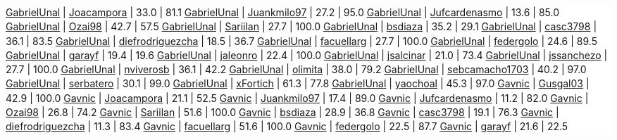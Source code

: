 [GabrielUnal](http://www.ironhacks.com/preview/GabrielUnal/webapp_phase5/index.html) | [Joacampora](http://www.ironhacks.com/preview/Joacampora/webapp_phase5/index.html) | 33.0 | 81.1
[GabrielUnal](http://www.ironhacks.com/preview/GabrielUnal/webapp_phase5/index.html) | [Juankmilo97](http://www.ironhacks.com/preview/Juankmilo97/webapp_phase5/index.html) | 27.2 | 95.0
[GabrielUnal](http://www.ironhacks.com/preview/GabrielUnal/webapp_phase5/index.html) | [Jufcardenasmo](http://www.ironhacks.com/preview/Jufcardenasmo/webapp_phase5/index.html) | 13.6 | 85.0
[GabrielUnal](http://www.ironhacks.com/preview/GabrielUnal/webapp_phase5/index.html) | [Ozai98](http://www.ironhacks.com/preview/Ozai98/webapp_phase5/index.html) | 42.7 | 57.5
[GabrielUnal](http://www.ironhacks.com/preview/GabrielUnal/webapp_phase5/index.html) | [Sariilan](http://www.ironhacks.com/preview/Sariilan/webapp_phase5/index.html) | 27.7 | 100.0
[GabrielUnal](http://www.ironhacks.com/preview/GabrielUnal/webapp_phase5/index.html) | [bsdiaza](http://www.ironhacks.com/preview/bsdiaza/webapp_phase5/index.html) | 35.2 | 29.1
[GabrielUnal](http://www.ironhacks.com/preview/GabrielUnal/webapp_phase5/index.html) | [casc3798](http://www.ironhacks.com/preview/casc3798/webapp_phase5/index.html) | 36.1 | 83.5
[GabrielUnal](http://www.ironhacks.com/preview/GabrielUnal/webapp_phase5/index.html) | [diefrodriguezcha](http://www.ironhacks.com/preview/diefrodriguezcha/webapp_phase5/index.html) | 18.5 | 36.7
[GabrielUnal](http://www.ironhacks.com/preview/GabrielUnal/webapp_phase5/index.html) | [facuellarg](http://www.ironhacks.com/preview/facuellarg/webapp_phase5/index.html) | 27.7 | 100.0
[GabrielUnal](http://www.ironhacks.com/preview/GabrielUnal/webapp_phase5/index.html) | [federgolo](http://www.ironhacks.com/preview/federgolo/webapp_phase5/index.html) | 24.6 | 89.5
[GabrielUnal](http://www.ironhacks.com/preview/GabrielUnal/webapp_phase5/index.html) | [garayf](http://www.ironhacks.com/preview/garayf/webapp_phase5/index.html) | 19.4 | 19.6
[GabrielUnal](http://www.ironhacks.com/preview/GabrielUnal/webapp_phase5/index.html) | [jaleonro](http://www.ironhacks.com/preview/jaleonro/webapp_phase5/index.html) | 22.4 | 100.0
[GabrielUnal](http://www.ironhacks.com/preview/GabrielUnal/webapp_phase5/index.html) | [jsalcinar](http://www.ironhacks.com/preview/jsalcinar/webapp_phase5/index.html) | 21.0 | 73.4
[GabrielUnal](http://www.ironhacks.com/preview/GabrielUnal/webapp_phase5/index.html) | [jssanchezo](http://www.ironhacks.com/preview/jssanchezo/webapp_phase5/index.html) | 27.7 | 100.0
[GabrielUnal](http://www.ironhacks.com/preview/GabrielUnal/webapp_phase5/index.html) | [nviverosb](http://www.ironhacks.com/preview/nviverosb/webapp_phase5/index.html) | 36.1 | 42.2
[GabrielUnal](http://www.ironhacks.com/preview/GabrielUnal/webapp_phase5/index.html) | [olimita](http://www.ironhacks.com/preview/olimita/webapp_phase5/index.html) | 38.0 | 79.2
[GabrielUnal](http://www.ironhacks.com/preview/GabrielUnal/webapp_phase5/index.html) | [sebcamacho1703](http://www.ironhacks.com/preview/sebcamacho1703/webapp_phase5/index.html) | 40.2 | 97.0
[GabrielUnal](http://www.ironhacks.com/preview/GabrielUnal/webapp_phase5/index.html) | [serbatero](http://www.ironhacks.com/preview/serbatero/webapp_phase5/index.html) | 30.1 | 99.0
[GabrielUnal](http://www.ironhacks.com/preview/GabrielUnal/webapp_phase5/index.html) | [xFortich](http://www.ironhacks.com/preview/xFortich/webapp_phase5/index.html) | 61.3 | 77.8
[GabrielUnal](http://www.ironhacks.com/preview/GabrielUnal/webapp_phase5/index.html) | [yaochoal](http://www.ironhacks.com/preview/yaochoal/webapp_phase5/index.html) | 45.3 | 97.0
[Gavnic](http://www.ironhacks.com/preview/Gavnic/webapp_phase5/index.html) | [Gusgal03](http://www.ironhacks.com/preview/Gusgal03/webapp_phase5/index.html) | 42.9 | 100.0
[Gavnic](http://www.ironhacks.com/preview/Gavnic/webapp_phase5/index.html) | [Joacampora](http://www.ironhacks.com/preview/Joacampora/webapp_phase5/index.html) | 21.1 | 52.5
[Gavnic](http://www.ironhacks.com/preview/Gavnic/webapp_phase5/index.html) | [Juankmilo97](http://www.ironhacks.com/preview/Juankmilo97/webapp_phase5/index.html) | 17.4 | 89.0
[Gavnic](http://www.ironhacks.com/preview/Gavnic/webapp_phase5/index.html) | [Jufcardenasmo](http://www.ironhacks.com/preview/Jufcardenasmo/webapp_phase5/index.html) | 11.2 | 82.0
[Gavnic](http://www.ironhacks.com/preview/Gavnic/webapp_phase5/index.html) | [Ozai98](http://www.ironhacks.com/preview/Ozai98/webapp_phase5/index.html) | 26.8 | 74.2
[Gavnic](http://www.ironhacks.com/preview/Gavnic/webapp_phase5/index.html) | [Sariilan](http://www.ironhacks.com/preview/Sariilan/webapp_phase5/index.html) | 51.6 | 100.0
[Gavnic](http://www.ironhacks.com/preview/Gavnic/webapp_phase5/index.html) | [bsdiaza](http://www.ironhacks.com/preview/bsdiaza/webapp_phase5/index.html) | 28.9 | 36.8
[Gavnic](http://www.ironhacks.com/preview/Gavnic/webapp_phase5/index.html) | [casc3798](http://www.ironhacks.com/preview/casc3798/webapp_phase5/index.html) | 19.1 | 76.3
[Gavnic](http://www.ironhacks.com/preview/Gavnic/webapp_phase5/index.html) | [diefrodriguezcha](http://www.ironhacks.com/preview/diefrodriguezcha/webapp_phase5/index.html) | 11.3 | 83.4
[Gavnic](http://www.ironhacks.com/preview/Gavnic/webapp_phase5/index.html) | [facuellarg](http://www.ironhacks.com/preview/facuellarg/webapp_phase5/index.html) | 51.6 | 100.0
[Gavnic](http://www.ironhacks.com/preview/Gavnic/webapp_phase5/index.html) | [federgolo](http://www.ironhacks.com/preview/federgolo/webapp_phase5/index.html) | 22.5 | 87.7
[Gavnic](http://www.ironhacks.com/preview/Gavnic/webapp_phase5/index.html) | [garayf](http://www.ironhacks.com/preview/garayf/webapp_phase5/index.html) | 21.6 | 22.5